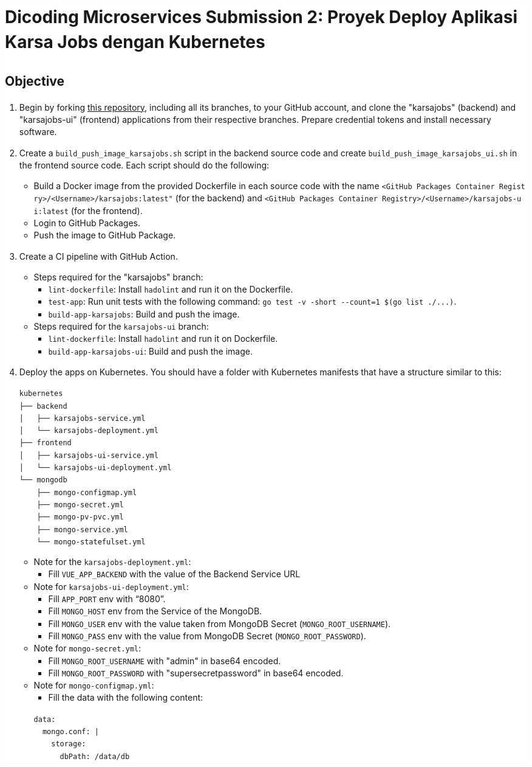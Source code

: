 # Dicoding Microservices Submission 2: Proyek Deploy Aplikasi Karsa Jobs dengan Kubernetes

## Objective

1. Begin by forking [this repository](https://github.com/dicodingacademy/a433-microservices/), including all its branches, to your GitHub account, and clone the "karsajobs" (backend) and "karsajobs-ui" (frontend) applications from their respective branches. Prepare credential tokens and install necessary software.

2. Create a `build_push_image_karsajobs.sh` script in the backend source code and create `build_push_image_karsajobs_ui.sh` in the frontend source code. Each script should do the following:
   - Build a Docker image from the provided Dockerfile in each source code with the name `<GitHub Packages Container Registry>/<Username>/karsajobs:latest"` (for the backend) and `<GitHub Packages Container Registry>/<Username>/karsajobs-ui:latest` (for the frontend).
   - Login to GitHub Packages.
   - Push the image to GitHub Package.

3. Create a CI pipeline with GitHub Action.
   - Steps required for the "karsajobs" branch:
     - `lint-dockerfile`: Install `hadolint` and run it on the Dockerfile.
     - `test-app`: Run unit tests with the following command: `go test -v -short --count=1 $(go list ./...)`.
     - `build-app-karsajobs`: Build and push the image.
   - Steps required for the `karsajobs-ui` branch:
     - `lint-dockerfile`: Install `hadolint` and run it on Dockerfile.
     - `build-app-karsajobs-ui`: Build and push the image.

4. Deploy the apps on Kubernetes. You should have a folder with Kubernetes manifests that have a structure similar to this:
   ```
   kubernetes
   ├── backend
   │   ├── karsajobs-service.yml
   │   └── karsajobs-deployment.yml
   ├── frontend
   │   ├── karsajobs-ui-service.yml
   │   └── karsajobs-ui-deployment.yml
   └── mongodb
       ├── mongo-configmap.yml
       ├── mongo-secret.yml
       ├── mongo-pv-pvc.yml
       ├── mongo-service.yml
       └── mongo-statefulset.yml
   ```
   - Note for the `karsajobs-deployment.yml`:
     - Fill `VUE_APP_BACKEND` with the value of the Backend Service URL
   - Note for `karsajobs-ui-deployment.yml`:
     - Fill `APP_PORT` env with “8080”.
     - Fill `MONGO_HOST` env from the Service of the MongoDB.
     - Fill `MONGO_USER` env with the value taken from MongoDB Secret (`MONGO_ROOT_USERNAME`).
     - Fill `MONGO_PASS` env with the value from MongoDB Secret (`MONGO_ROOT_PASSWORD`).
   - Note for `mongo-secret.yml`:
     - Fill `MONGO_ROOT_USERNAME` with "admin" in base64 encoded.
     - Fill `MONGO_ROOT_PASSWORD` with "supersecretpassword" in base64 encoded.
   - Note for `mongo-configmap.yml`:
     - Fill the data with the following content:
     ```
     data:
       mongo.conf: |
         storage:
           dbPath: /data/db
     ```